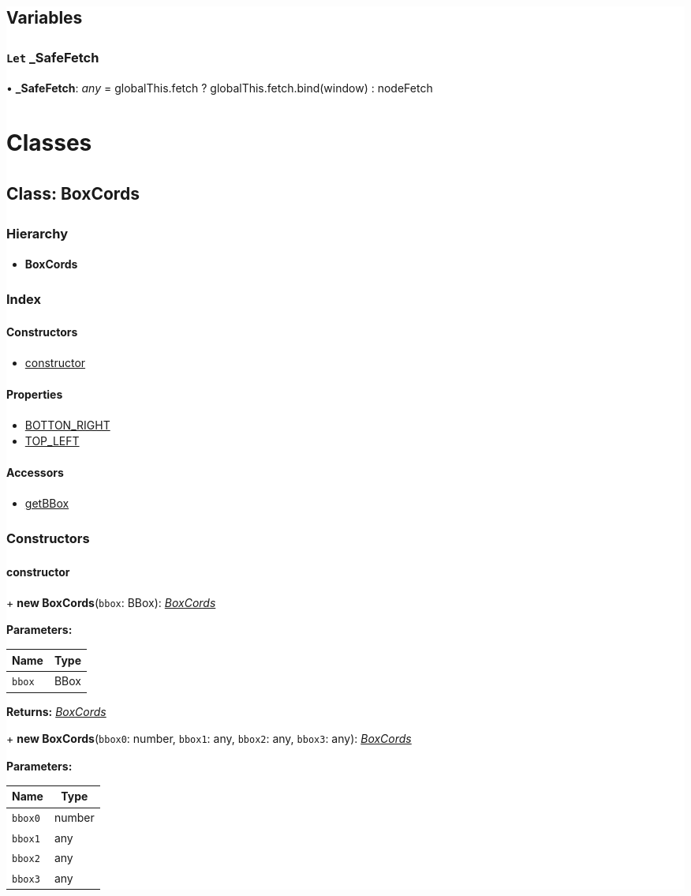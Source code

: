 ## Variables

### `Let` _SafeFetch

• **_SafeFetch**: *any* = globalThis.fetch ? globalThis.fetch.bind(window) : nodeFetch

# Classes


<a name="classesboxcordsmd"></a>


## Class: BoxCords

### Hierarchy

* **BoxCords**

### Index

#### Constructors

* [constructor](#constructor)

#### Properties

* [BOTTON_RIGHT](#botton_right)
* [TOP_LEFT](#top_left)

#### Accessors

* [getBBox](#getbbox)

### Constructors

####  constructor

\+ **new BoxCords**(`bbox`: BBox): *[BoxCords](#classesboxcordsmd)*

**Parameters:**

Name | Type |
------ | ------ |
`bbox` | BBox |

**Returns:** *[BoxCords](#classesboxcordsmd)*

\+ **new BoxCords**(`bbox0`: number, `bbox1`: any, `bbox2`: any, `bbox3`: any): *[BoxCords](#classesboxcordsmd)*

**Parameters:**

Name | Type |
------ | ------ |
`bbox0` | number |
`bbox1` | any |
`bbox2` | any |
`bbox3` | any |
